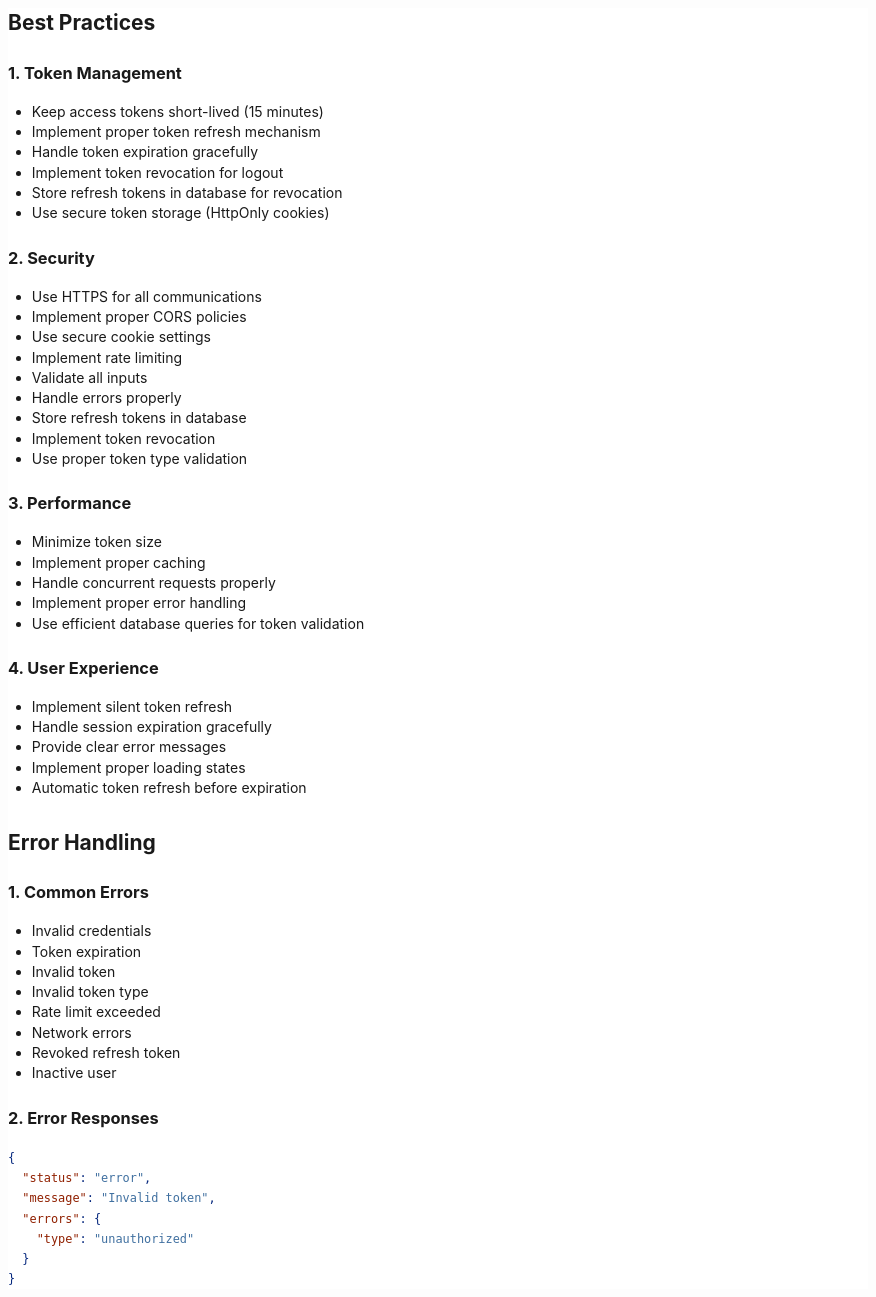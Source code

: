 ## Best Practices

### 1. Token Management
- Keep access tokens short-lived (15 minutes)
- Implement proper token refresh mechanism
- Handle token expiration gracefully
- Implement token revocation for logout
- Store refresh tokens in database for revocation
- Use secure token storage (HttpOnly cookies)

### 2. Security
- Use HTTPS for all communications
- Implement proper CORS policies
- Use secure cookie settings
- Implement rate limiting
- Validate all inputs
- Handle errors properly
- Store refresh tokens in database
- Implement token revocation
- Use proper token type validation

### 3. Performance
- Minimize token size
- Implement proper caching
- Handle concurrent requests properly
- Implement proper error handling
- Use efficient database queries for token validation

### 4. User Experience
- Implement silent token refresh
- Handle session expiration gracefully
- Provide clear error messages
- Implement proper loading states
- Automatic token refresh before expiration

## Error Handling

### 1. Common Errors
- Invalid credentials
- Token expiration
- Invalid token
- Invalid token type
- Rate limit exceeded
- Network errors
- Revoked refresh token
- Inactive user

### 2. Error Responses
```json
{
  "status": "error",
  "message": "Invalid token",
  "errors": {
    "type": "unauthorized"
  }
}
```
